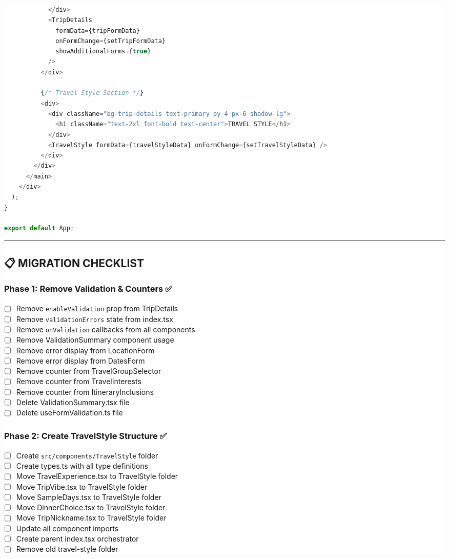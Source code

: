 ```typescript
            </div>
            <TripDetails
              formData={tripFormData}
              onFormChange={setTripFormData}
              showAdditionalForms={true}
            />
          </div>

          {/* Travel Style Section */}
          <div>
            <div className="bg-trip-details text-primary py-4 px-6 shadow-lg">
              <h1 className="text-2xl font-bold text-center">TRAVEL STYLE</h1>
            </div>
            <TravelStyle formData={travelStyleData} onFormChange={setTravelStyleData} />
          </div>
        </div>
      </main>
    </div>
  );
}

export default App;
```

---

## 📋 MIGRATION CHECKLIST

### Phase 1: Remove Validation & Counters ✅

- [ ] Remove `enableValidation` prop from TripDetails
- [ ] Remove `validationErrors` state from index.tsx
- [ ] Remove `onValidation` callbacks from all components
- [ ] Remove ValidationSummary component usage
- [ ] Remove error display from LocationForm
- [ ] Remove error display from DatesForm
- [ ] Remove counter from TravelGroupSelector
- [ ] Remove counter from TravelInterests
- [ ] Remove counter from ItineraryInclusions
- [ ] Delete ValidationSummary.tsx file
- [ ] Delete useFormValidation.ts file

### Phase 2: Create TravelStyle Structure ✅

- [ ] Create `src/components/TravelStyle` folder
- [ ] Create types.ts with all type definitions
- [ ] Move TravelExperience.tsx to TravelStyle folder
- [ ] Move TripVibe.tsx to TravelStyle folder
- [ ] Move SampleDays.tsx to TravelStyle folder
- [ ] Move DinnerChoice.tsx to TravelStyle folder
- [ ] Move TripNickname.tsx to TravelStyle folder
- [ ] Update all component imports
- [ ] Create parent index.tsx orchestrator
- [ ] Remove old travel-style folder
